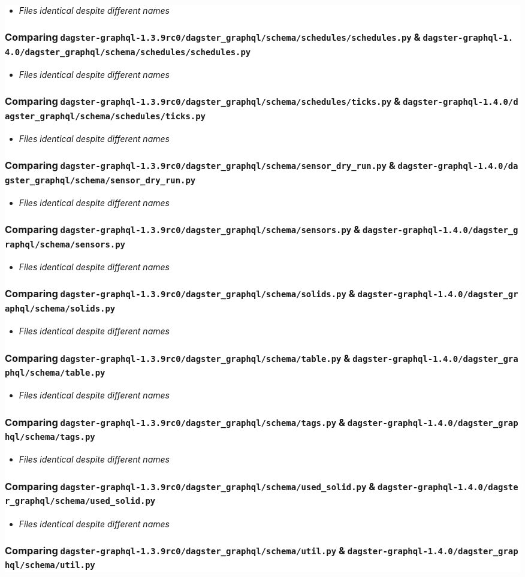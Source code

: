  * *Files identical despite different names*

### Comparing `dagster-graphql-1.3.9rc0/dagster_graphql/schema/schedules/schedules.py` & `dagster-graphql-1.4.0/dagster_graphql/schema/schedules/schedules.py`

 * *Files identical despite different names*

### Comparing `dagster-graphql-1.3.9rc0/dagster_graphql/schema/schedules/ticks.py` & `dagster-graphql-1.4.0/dagster_graphql/schema/schedules/ticks.py`

 * *Files identical despite different names*

### Comparing `dagster-graphql-1.3.9rc0/dagster_graphql/schema/sensor_dry_run.py` & `dagster-graphql-1.4.0/dagster_graphql/schema/sensor_dry_run.py`

 * *Files identical despite different names*

### Comparing `dagster-graphql-1.3.9rc0/dagster_graphql/schema/sensors.py` & `dagster-graphql-1.4.0/dagster_graphql/schema/sensors.py`

 * *Files identical despite different names*

### Comparing `dagster-graphql-1.3.9rc0/dagster_graphql/schema/solids.py` & `dagster-graphql-1.4.0/dagster_graphql/schema/solids.py`

 * *Files identical despite different names*

### Comparing `dagster-graphql-1.3.9rc0/dagster_graphql/schema/table.py` & `dagster-graphql-1.4.0/dagster_graphql/schema/table.py`

 * *Files identical despite different names*

### Comparing `dagster-graphql-1.3.9rc0/dagster_graphql/schema/tags.py` & `dagster-graphql-1.4.0/dagster_graphql/schema/tags.py`

 * *Files identical despite different names*

### Comparing `dagster-graphql-1.3.9rc0/dagster_graphql/schema/used_solid.py` & `dagster-graphql-1.4.0/dagster_graphql/schema/used_solid.py`

 * *Files identical despite different names*

### Comparing `dagster-graphql-1.3.9rc0/dagster_graphql/schema/util.py` & `dagster-graphql-1.4.0/dagster_graphql/schema/util.py`
